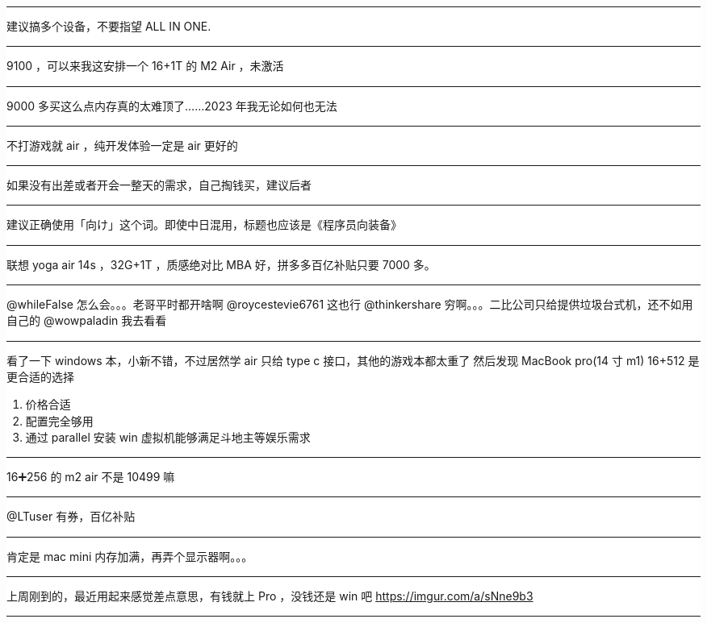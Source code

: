 ---------------------------------------------------

建议搞多个设备，不要指望 ALL IN ONE.

---------------------------------------------------

9100 ，可以来我这安排一个 16+1T 的 M2 Air ，未激活

---------------------------------------------------

9000 多买这么点内存真的太难顶了……2023 年我无论如何也无法

---------------------------------------------------

不打游戏就 air ，纯开发体验一定是 air 更好的

---------------------------------------------------

如果没有出差或者开会一整天的需求，自己掏钱买，建议后者

---------------------------------------------------

建议正确使用「向け」这个词。即使中日混用，标题也应该是《程序员向装备》

---------------------------------------------------

联想 yoga air 14s ，32G+1T ，质感绝对比 MBA 好，拼多多百亿补贴只要 7000 多。

---------------------------------------------------

@whileFalse 怎么会。。。老哥平时都开啥啊
@roycestevie6761  这也行
@thinkershare 穷啊。。。二比公司只给提供垃圾台式机，还不如用自己的
@wowpaladin 我去看看

---------------------------------------------------

看了一下 windows 本，小新不错，不过居然学 air 只给 type c 接口，其他的游戏本都太重了
然后发现  MacBook pro(14 寸 m1) 16+512  是更合适的选择
1. 价格合适
2. 配置完全够用
3. 通过 parallel 安装 win 虚拟机能够满足斗地主等娱乐需求

---------------------------------------------------

16➕256 的 m2 air 不是 10499 嘛

---------------------------------------------------

@LTuser 有券，百亿补贴

---------------------------------------------------

肯定是 mac mini 内存加满，再弄个显示器啊。。。

---------------------------------------------------

上周刚到的，最近用起来感觉差点意思，有钱就上 Pro ，没钱还是 win 吧 https://imgur.com/a/sNne9b3

---------------------------------------------------

